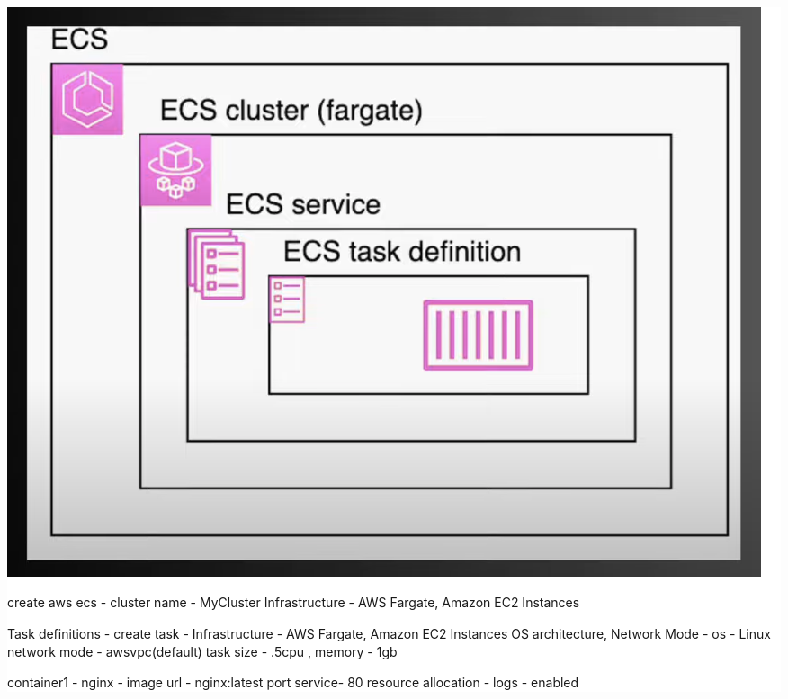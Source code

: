 ![alt text](ECS_Image/ecs_cluster_architecture.png)


create aws ecs -
cluster name - MyCluster
Infrastructure - AWS Fargate, Amazon EC2 Instances


Task definitions - create task - 
Infrastructure - AWS Fargate, Amazon EC2 Instances
OS architecture, Network Mode - 
os - Linux
network mode - awsvpc(default)
task size - .5cpu , memory - 1gb

container1 -
nginx - image url - nginx:latest
port service- 80
resource allocation - 
logs - enabled

